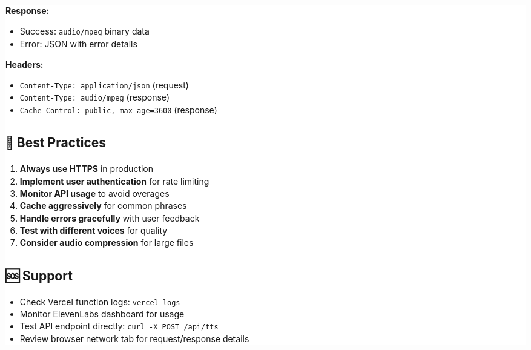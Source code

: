 **Response:**
- Success: `audio/mpeg` binary data
- Error: JSON with error details

**Headers:**
- `Content-Type: application/json` (request)
- `Content-Type: audio/mpeg` (response)
- `Cache-Control: public, max-age=3600` (response)

## 🎯 Best Practices

1. **Always use HTTPS** in production
2. **Implement user authentication** for rate limiting
3. **Monitor API usage** to avoid overages
4. **Cache aggressively** for common phrases
5. **Handle errors gracefully** with user feedback
6. **Test with different voices** for quality
7. **Consider audio compression** for large files

## 🆘 Support

- Check Vercel function logs: `vercel logs`
- Monitor ElevenLabs dashboard for usage
- Test API endpoint directly: `curl -X POST /api/tts`
- Review browser network tab for request/response details
